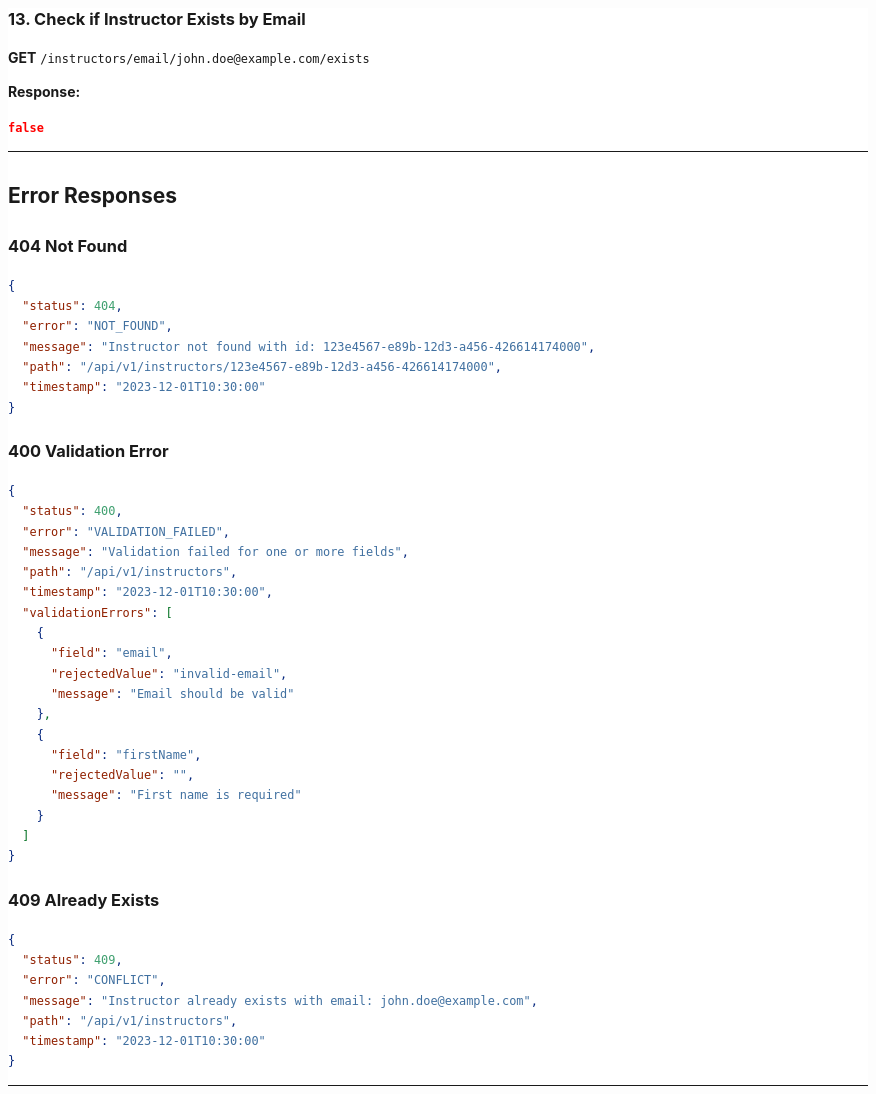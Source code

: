 ### 13. Check if Instructor Exists by Email

**GET** `/instructors/email/john.doe@example.com/exists`

**Response:**
```json
false
```

---

## Error Responses

### 404 Not Found
```json
{
  "status": 404,
  "error": "NOT_FOUND",
  "message": "Instructor not found with id: 123e4567-e89b-12d3-a456-426614174000",
  "path": "/api/v1/instructors/123e4567-e89b-12d3-a456-426614174000",
  "timestamp": "2023-12-01T10:30:00"
}
```

### 400 Validation Error
```json
{
  "status": 400,
  "error": "VALIDATION_FAILED",
  "message": "Validation failed for one or more fields",
  "path": "/api/v1/instructors",
  "timestamp": "2023-12-01T10:30:00",
  "validationErrors": [
    {
      "field": "email",
      "rejectedValue": "invalid-email",
      "message": "Email should be valid"
    },
    {
      "field": "firstName",
      "rejectedValue": "",
      "message": "First name is required"
    }
  ]
}
```

### 409 Already Exists
```json
{
  "status": 409,
  "error": "CONFLICT",
  "message": "Instructor already exists with email: john.doe@example.com",
  "path": "/api/v1/instructors",
  "timestamp": "2023-12-01T10:30:00"
}
```

---
